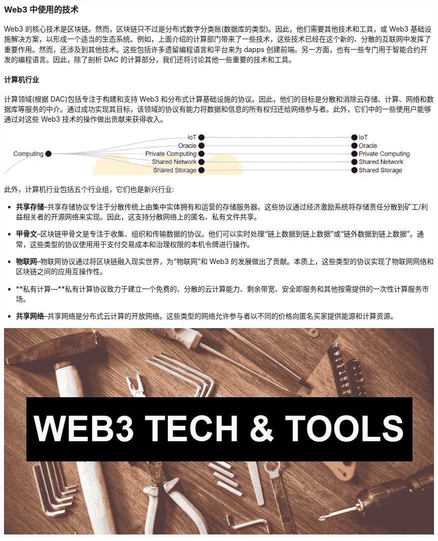 ### Web3 中使用的技术

Web3 的核心技术是区块链。然而，区块链只不过是分布式数字分类账(数据库的类型)。因此，他们需要其他技术和工具，或 Web3 基础设施解决方案，以形成一个适当的生态系统。例如，上面介绍的计算部门带来了一些技术，这些技术已经在这个新的、分散的互联网中发挥了重要作用。然而，还涉及到其他技术。这些包括许多遗留编程语言和平台来为 dapps 创建前端。另一方面，也有一些专门用于智能合约开发的编程语言。因此，除了剖析 DAC 的计算部分，我们还将讨论其他一些重要的技术和工具。

#### 计算机行业

计算领域(根据 DAC)包括专注于构建和支持 Web3 和分布式计算基础设施的协议。因此，他们的目标是分散和消除云存储、计算、网络和数据库等服务的中介。通过成功实现其目标，该领域的协议有能力将数据和信息的所有权归还给网络参与者。此外，它们中的一些使用户能够通过对这些 Web3 技术的操作做出贡献来获得收入。

![An infograph showing the various components of the computing sector.](img/0c53ad2afa5ce08fdfc472d48a656f8b.png)

此外，计算机行业包括五个行业组，它们也是新兴行业:

*   **共享存储**–共享存储协议专注于分散传统上由集中实体拥有和运营的存储服务器。这些协议通过经济激励系统将存储责任分散到矿工/利益相关者的开源网络来实现。因此，这支持分散网络上的匿名、私有文件共享。

*   **甲骨文**–区块链甲骨文是专注于收集、组织和传输数据的协议。他们可以实时处理“链上数据到链上数据”或“链外数据到链上数据”。通常，这些类型的协议使用用于支付交易成本和治理权限的本机令牌进行操作。

*   **物联网**–物联网协议通过将区块链融入现实世界，为“物联网”和 Web3 的发展做出了贡献。本质上，这些类型的协议实现了物联网网络和区块链之间的应用互操作性。

*   **私有计算—**私有计算协议致力于建立一个免费的、分散的云计算能力、剩余带宽、安全即服务和其他按需提供的一次性计算服务市场。

*   **共享网络**–共享网络是分布式云计算的开放网络。这些类型的网络允许参与者以不同的价格向匿名买家提供能源和计算资源。

![A billboard with various tools and the statement "Web3 tech and tools".](img/9af570f2f8cf90fc557a8b2d878eb2b2.png)
